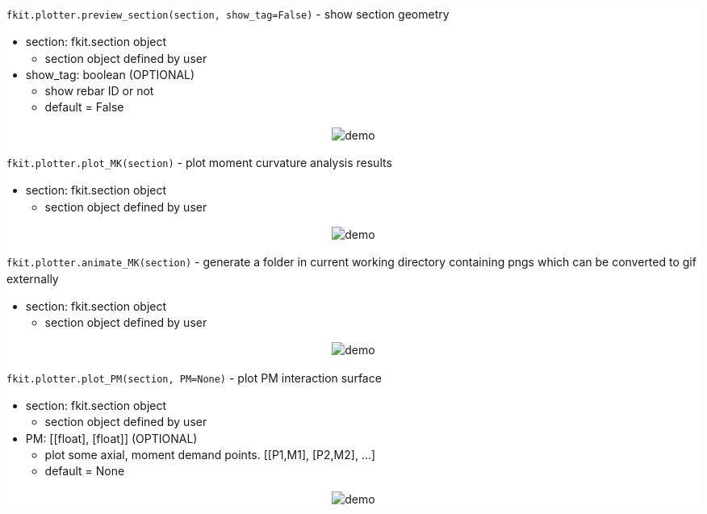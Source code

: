 

`fkit.plotter.preview_section(section, show_tag=False)` - show section geometry

* section: fkit.section object
  * section object defined by user
* show_tag: boolean (OPTIONAL)
  * show rebar ID or not
  * default = False



<div align="center">
  <img src="https://github.com/wcfrobert/fkit/blob/master/doc/previewsection.png?raw=true" alt="demo" style="width: 30%;" />
</div>





`fkit.plotter.plot_MK(section)` - plot moment curvature analysis results

* section: fkit.section object
  * section object defined by user

<div align="center">
  <img src="https://github.com/wcfrobert/fkit/blob/master/doc/plotmk.png?raw=true" alt="demo" style="width: 60%;" />
</div>



`fkit.plotter.animate_MK(section)` -  generate a folder in current working directory containing pngs which can be converted to gif externally

* section: fkit.section object
  * section object defined by user

<div align="center">
  <img src="https://github.com/wcfrobert/fkit/blob/master/doc/demo.gif?raw=true" alt="demo" style="width: 60%;" />
</div>



`fkit.plotter.plot_PM(section, PM=None)` - plot PM interaction surface

* section: fkit.section object
  * section object defined by user
* PM: [[float], [float]] (OPTIONAL)
  * plot some axial, moment demand points. [[P1,M1], [P2,M2], ...]
  * default = None

<div align="center">
  <img src="https://github.com/wcfrobert/fkit/blob/master/doc/plot_PM.png?raw=true" alt="demo" style="width: 60%;" />
</div>








